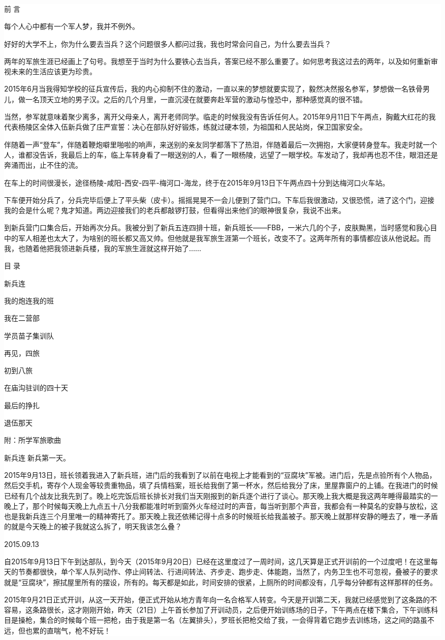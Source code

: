 前  言

每个人心中都有一个军人梦，我并不例外。

好好的大学不上，你为什么要去当兵？这个问题很多人都问过我，我也时常会问自己，为什么要去当兵？

两年的军旅生涯已经画上了句号。我想至于当时为什么要铁心去当兵，答案已经不那么重要了。如何思考我这过去的两年，以及如何重新审视未来的生活应该更为珍贵。

2015年6月当我得知学校的征兵宣传后，我的内心抑制不住的激动，一直以来的梦想就要实现了，毅然决然报名参军，梦想做一名铁骨男儿，做一名顶天立地的男子汉。之后的几个月里，一直沉浸在就要奔赴军营的激动与惶恐中，那种感觉真的很不错。

当然，参军就意味着聚少离多，离开父母亲人，离开老师同学。临走的时候我没有告诉任何人。2015年9月11日下午两点，胸戴大红花的我代表杨陵区全体入伍新兵做了庄严宣誓：决心在部队好好锻炼，练就过硬本领，为祖国和人民站岗，保卫国家安全。

伴随着一声“登车”，伴随着鞭炮噼里啪啦的响声，来送别的亲友同学都落下了热泪，伴随着最后一次拥抱，大家便转身登车。我走时就一个人，谁都没告诉，我最后上的车，临上车转身看了一眼送别的人，看了一眼杨陵，远望了一眼学校。车发动了，我却再也忍不住，眼泪还是奔涌而出，止不住的流。

在车上的时间很漫长，途径杨陵-咸阳-西安-四平-梅河口-海龙，终于在2015年9月13日下午两点四十分到达梅河口火车站。

下车便开始分兵了，分兵完毕后便上了平头柴（皮卡）。摇摇晃晃不一会儿便到了营门口。下车后我很激动，又很恐慌，进了这个门，迎接我的会是什么呢？鬼才知道。两边迎接我们的老兵都敲锣打鼓，但看得出来他们的眼神很复杂，我说不出来。

到新兵营门口集合后，开始再次分兵。我被分到了新兵五连四排十班，新兵班长——FBB，一米六几的个子，皮肤黝黑，当时感觉和我心目中的军人相差也太大了，为啥别的班长都又高又帅。但他就是我军旅生涯第一个班长，改变不了。这两年所有的事情都应该从他说起。而我，也随着他把我领进新兵楼，我的军旅生涯就这样开始了……

目  录

新兵连

我的炮连我的班

我在二营部

学员苗子集训队

再见，四旅

初到八旅

在庙沟驻训的四十天

最后的挣扎

退伍那天

附：所学军旅歌曲

新兵连
新兵第一天。

2015年9月13日，班长领着我进入了新兵班，进门后的我看到了以前在电视上才能看到的“豆腐块”军被。进门后，先是点验所有个人物品，然后交手机，寄存个人现金等较贵重物品，填了兵情档案，班长给我倒了第一杯水，然后给我分了床，里屋靠窗户的上铺。在我进门的时候已经有几个战友比我先到了。晚上吃完饭后班长排长对我们当天刚报到的新兵逐个进行了谈心。那天晚上我大概是我这两年睡得最踏实的一晚上了，那个时候每天晚上九点五十八分我都能准时听到窗外火车经过时的声音，每当听到那个声音，我都会有一种莫名的安静与放松，这也是我新兵连三个月里唯一的精神寄托了。那天晚上我还依稀记得十点多的时候班长给我盖被子。那天晚上就那样安静的睡去了，唯一矛盾的就是今天晚上的被子我就这么拆了，明天我该怎么叠？

2015.09.13

 

自2015年9月13日下午到达部队，到今天（2015年9月20日）已经在这里度过了一周时间，这几天算是正式开训前的一个过度吧！在这里每天的节奏都很快，单个军人队列动作、停止间转法、行进间转法、齐步走、跑步走、体能跑，当然了，内务卫生也不可忽视，叠被子的要求就是“豆腐块”，擦拭屋里所有的摆设，所有的。每天都是如此，时间安排的很紧，上厕所的时间都没有，几乎每分钟都有这样那样的任务。

2015年9月21日正式开训，从这一天开始，便正式开始从地方青年向一名合格军人转变。今天是开训第二天，我就已经感觉到了这条路的不容易，这条路很长，这才刚刚开始，昨天（21日）上午首长参加了开训动员，之后便开始训练场的日子，下午两点在楼下集合，下午训练科目是操枪，集合的时候每个班一把枪，由于我是第一名（左翼排头），罗班长把枪交给了我，一会得背着它跑步去训练场，这之间的路虽不远，但也累的直喘气，枪不好玩！
